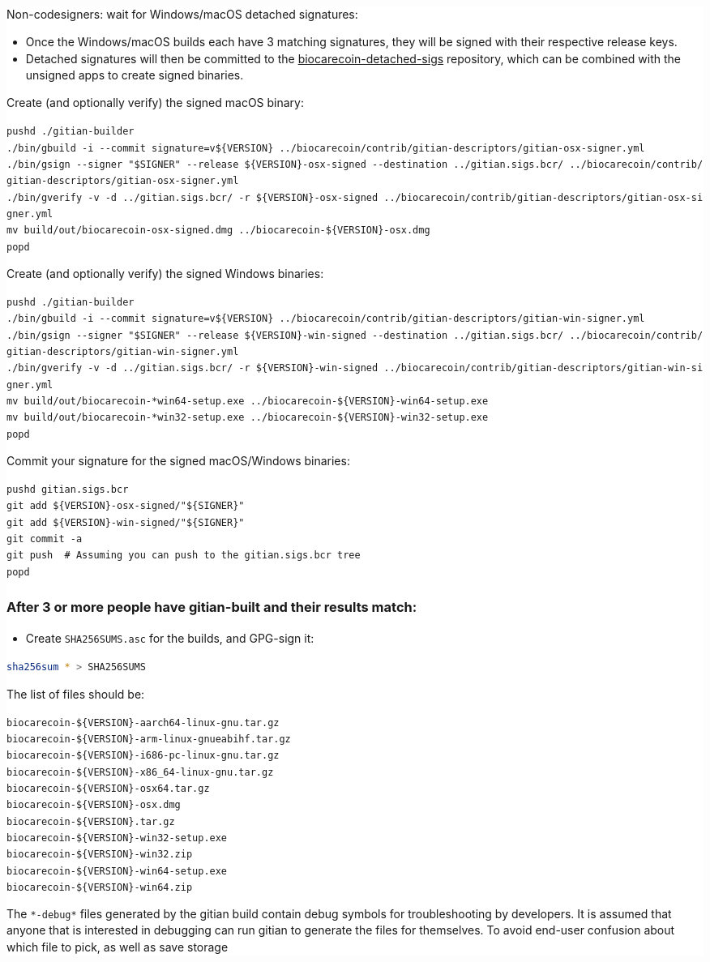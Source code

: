 Non-codesigners: wait for Windows/macOS detached signatures:

- Once the Windows/macOS builds each have 3 matching signatures, they will be signed with their respective release keys.
- Detached signatures will then be committed to the [biocarecoin-detached-sigs](https://github.com/biocarecoin-project/biocarecoin-detached-sigs) repository, which can be combined with the unsigned apps to create signed binaries.

Create (and optionally verify) the signed macOS binary:

    pushd ./gitian-builder
    ./bin/gbuild -i --commit signature=v${VERSION} ../biocarecoin/contrib/gitian-descriptors/gitian-osx-signer.yml
    ./bin/gsign --signer "$SIGNER" --release ${VERSION}-osx-signed --destination ../gitian.sigs.bcr/ ../biocarecoin/contrib/gitian-descriptors/gitian-osx-signer.yml
    ./bin/gverify -v -d ../gitian.sigs.bcr/ -r ${VERSION}-osx-signed ../biocarecoin/contrib/gitian-descriptors/gitian-osx-signer.yml
    mv build/out/biocarecoin-osx-signed.dmg ../biocarecoin-${VERSION}-osx.dmg
    popd

Create (and optionally verify) the signed Windows binaries:

    pushd ./gitian-builder
    ./bin/gbuild -i --commit signature=v${VERSION} ../biocarecoin/contrib/gitian-descriptors/gitian-win-signer.yml
    ./bin/gsign --signer "$SIGNER" --release ${VERSION}-win-signed --destination ../gitian.sigs.bcr/ ../biocarecoin/contrib/gitian-descriptors/gitian-win-signer.yml
    ./bin/gverify -v -d ../gitian.sigs.bcr/ -r ${VERSION}-win-signed ../biocarecoin/contrib/gitian-descriptors/gitian-win-signer.yml
    mv build/out/biocarecoin-*win64-setup.exe ../biocarecoin-${VERSION}-win64-setup.exe
    mv build/out/biocarecoin-*win32-setup.exe ../biocarecoin-${VERSION}-win32-setup.exe
    popd

Commit your signature for the signed macOS/Windows binaries:

    pushd gitian.sigs.bcr
    git add ${VERSION}-osx-signed/"${SIGNER}"
    git add ${VERSION}-win-signed/"${SIGNER}"
    git commit -a
    git push  # Assuming you can push to the gitian.sigs.bcr tree
    popd

### After 3 or more people have gitian-built and their results match:

- Create `SHA256SUMS.asc` for the builds, and GPG-sign it:

```bash
sha256sum * > SHA256SUMS
```

The list of files should be:
```
biocarecoin-${VERSION}-aarch64-linux-gnu.tar.gz
biocarecoin-${VERSION}-arm-linux-gnueabihf.tar.gz
biocarecoin-${VERSION}-i686-pc-linux-gnu.tar.gz
biocarecoin-${VERSION}-x86_64-linux-gnu.tar.gz
biocarecoin-${VERSION}-osx64.tar.gz
biocarecoin-${VERSION}-osx.dmg
biocarecoin-${VERSION}.tar.gz
biocarecoin-${VERSION}-win32-setup.exe
biocarecoin-${VERSION}-win32.zip
biocarecoin-${VERSION}-win64-setup.exe
biocarecoin-${VERSION}-win64.zip
```
The `*-debug*` files generated by the gitian build contain debug symbols
for troubleshooting by developers. It is assumed that anyone that is interested
in debugging can run gitian to generate the files for themselves. To avoid
end-user confusion about which file to pick, as well as save storage